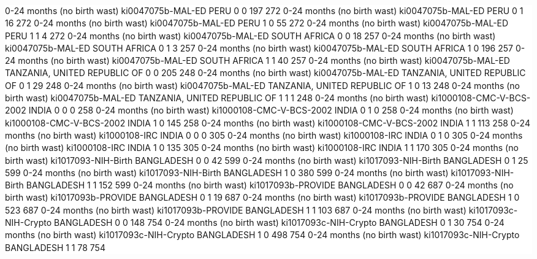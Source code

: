 0-24 months (no birth wast)   ki0047075b-MAL-ED          PERU                           0                     0      197     272
0-24 months (no birth wast)   ki0047075b-MAL-ED          PERU                           0                     1       16     272
0-24 months (no birth wast)   ki0047075b-MAL-ED          PERU                           1                     0       55     272
0-24 months (no birth wast)   ki0047075b-MAL-ED          PERU                           1                     1        4     272
0-24 months (no birth wast)   ki0047075b-MAL-ED          SOUTH AFRICA                   0                     0       18     257
0-24 months (no birth wast)   ki0047075b-MAL-ED          SOUTH AFRICA                   0                     1        3     257
0-24 months (no birth wast)   ki0047075b-MAL-ED          SOUTH AFRICA                   1                     0      196     257
0-24 months (no birth wast)   ki0047075b-MAL-ED          SOUTH AFRICA                   1                     1       40     257
0-24 months (no birth wast)   ki0047075b-MAL-ED          TANZANIA, UNITED REPUBLIC OF   0                     0      205     248
0-24 months (no birth wast)   ki0047075b-MAL-ED          TANZANIA, UNITED REPUBLIC OF   0                     1       29     248
0-24 months (no birth wast)   ki0047075b-MAL-ED          TANZANIA, UNITED REPUBLIC OF   1                     0       13     248
0-24 months (no birth wast)   ki0047075b-MAL-ED          TANZANIA, UNITED REPUBLIC OF   1                     1        1     248
0-24 months (no birth wast)   ki1000108-CMC-V-BCS-2002   INDIA                          0                     0        0     258
0-24 months (no birth wast)   ki1000108-CMC-V-BCS-2002   INDIA                          0                     1        0     258
0-24 months (no birth wast)   ki1000108-CMC-V-BCS-2002   INDIA                          1                     0      145     258
0-24 months (no birth wast)   ki1000108-CMC-V-BCS-2002   INDIA                          1                     1      113     258
0-24 months (no birth wast)   ki1000108-IRC              INDIA                          0                     0        0     305
0-24 months (no birth wast)   ki1000108-IRC              INDIA                          0                     1        0     305
0-24 months (no birth wast)   ki1000108-IRC              INDIA                          1                     0      135     305
0-24 months (no birth wast)   ki1000108-IRC              INDIA                          1                     1      170     305
0-24 months (no birth wast)   ki1017093-NIH-Birth        BANGLADESH                     0                     0       42     599
0-24 months (no birth wast)   ki1017093-NIH-Birth        BANGLADESH                     0                     1       25     599
0-24 months (no birth wast)   ki1017093-NIH-Birth        BANGLADESH                     1                     0      380     599
0-24 months (no birth wast)   ki1017093-NIH-Birth        BANGLADESH                     1                     1      152     599
0-24 months (no birth wast)   ki1017093b-PROVIDE         BANGLADESH                     0                     0       42     687
0-24 months (no birth wast)   ki1017093b-PROVIDE         BANGLADESH                     0                     1       19     687
0-24 months (no birth wast)   ki1017093b-PROVIDE         BANGLADESH                     1                     0      523     687
0-24 months (no birth wast)   ki1017093b-PROVIDE         BANGLADESH                     1                     1      103     687
0-24 months (no birth wast)   ki1017093c-NIH-Crypto      BANGLADESH                     0                     0      148     754
0-24 months (no birth wast)   ki1017093c-NIH-Crypto      BANGLADESH                     0                     1       30     754
0-24 months (no birth wast)   ki1017093c-NIH-Crypto      BANGLADESH                     1                     0      498     754
0-24 months (no birth wast)   ki1017093c-NIH-Crypto      BANGLADESH                     1                     1       78     754